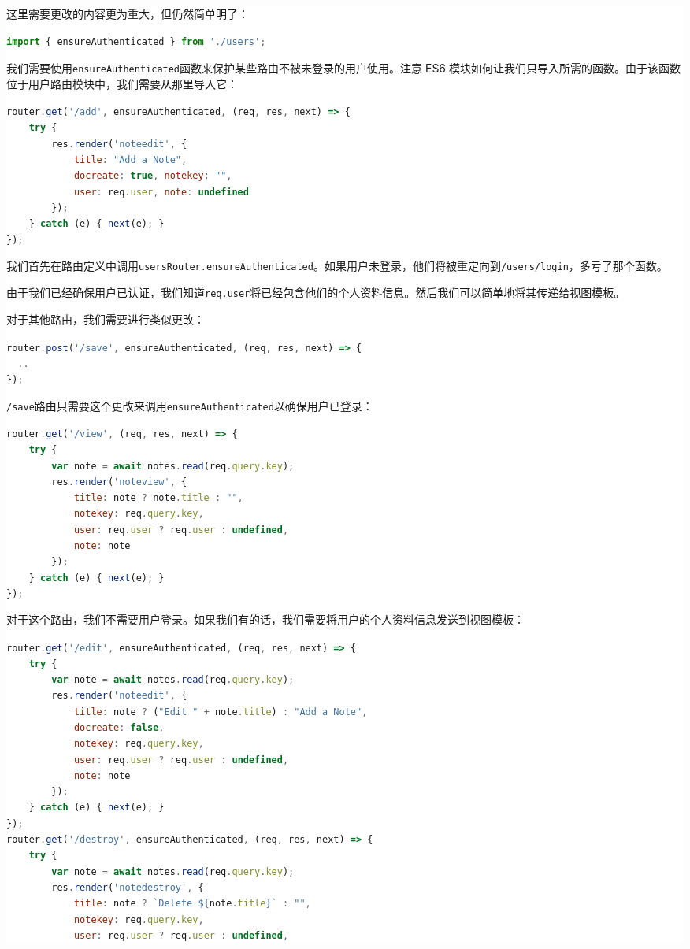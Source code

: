 这里需要更改的内容更为重大，但仍然简单明了：

```js
import { ensureAuthenticated } from './users'; 
```

我们需要使用`ensureAuthenticated`函数来保护某些路由不被未登录的用户使用。注意 ES6 模块如何让我们只导入所需的函数。由于该函数位于用户路由模块中，我们需要从那里导入它：

```js
router.get('/add', ensureAuthenticated, (req, res, next) => {
    try {
        res.render('noteedit', {
            title: "Add a Note",
            docreate: true, notekey: "",
            user: req.user, note: undefined
        });
    } catch (e) { next(e); }
});
```

我们首先在路由定义中调用`usersRouter.ensureAuthenticated`。如果用户未登录，他们将被重定向到`/users/login`，多亏了那个函数。

由于我们已经确保用户已认证，我们知道`req.user`将已经包含他们的个人资料信息。然后我们可以简单地将其传递给视图模板。

对于其他路由，我们需要进行类似更改：

```js
router.post('/save', ensureAuthenticated, (req, res, next) => { 
  .. 
}); 
```

`/save`路由只需要这个更改来调用`ensureAuthenticated`以确保用户已登录：

```js
router.get('/view', (req, res, next) => {
    try {
        var note = await notes.read(req.query.key);
        res.render('noteview', {
            title: note ? note.title : "",
            notekey: req.query.key,
            user: req.user ? req.user : undefined, 
            note: note
        });
    } catch (e) { next(e); }
}); 
```

对于这个路由，我们不需要用户登录。如果我们有的话，我们需要将用户的个人资料信息发送到视图模板：

```js
router.get('/edit', ensureAuthenticated, (req, res, next) => { 
    try {
        var note = await notes.read(req.query.key);
        res.render('noteedit', {
            title: note ? ("Edit " + note.title) : "Add a Note",
            docreate: false,
            notekey: req.query.key,
            user: req.user ? req.user : undefined, 
            note: note
        });
    } catch (e) { next(e); }
}); 
router.get('/destroy', ensureAuthenticated, (req, res, next) => { 
    try {
        var note = await notes.read(req.query.key);
        res.render('notedestroy', {
            title: note ? `Delete ${note.title}` : "",
            notekey: req.query.key,
            user: req.user ? req.user : undefined, 
```